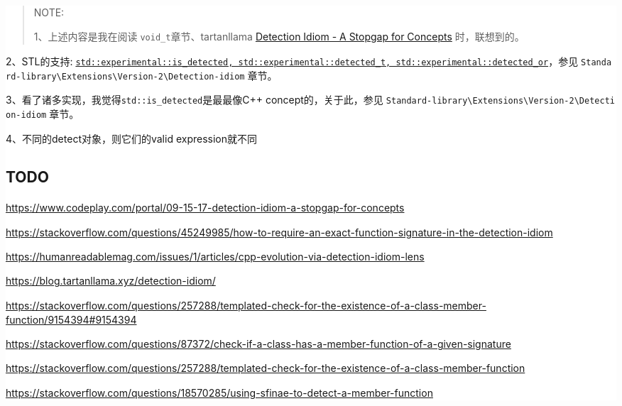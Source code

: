 > NOTE: 
>
> 1、上述内容是我在阅读 `void_t`章节、tartanllama [Detection Idiom - A Stopgap for Concepts](https://blog.tartanllama.xyz/detection-idiom/) 时，联想到的。

2、STL的支持: [`std::experimental::is_detected, std::experimental::detected_t, std::experimental::detected_or`](https://en.cppreference.com/w/cpp/experimental/is_detected)，参见 `Standard-library\Extensions\Version-2\Detection-idiom` 章节。

3、看了诸多实现，我觉得`std::is_detected`是最最像C++ concept的，关于此，参见 `Standard-library\Extensions\Version-2\Detection-idiom` 章节。

4、不同的detect对象，则它们的valid expression就不同

## TODO

https://www.codeplay.com/portal/09-15-17-detection-idiom-a-stopgap-for-concepts

https://stackoverflow.com/questions/45249985/how-to-require-an-exact-function-signature-in-the-detection-idiom

https://humanreadablemag.com/issues/1/articles/cpp-evolution-via-detection-idiom-lens

https://blog.tartanllama.xyz/detection-idiom/

https://stackoverflow.com/questions/257288/templated-check-for-the-existence-of-a-class-member-function/9154394#9154394

https://stackoverflow.com/questions/87372/check-if-a-class-has-a-member-function-of-a-given-signature

https://stackoverflow.com/questions/257288/templated-check-for-the-existence-of-a-class-member-function

https://stackoverflow.com/questions/18570285/using-sfinae-to-detect-a-member-function